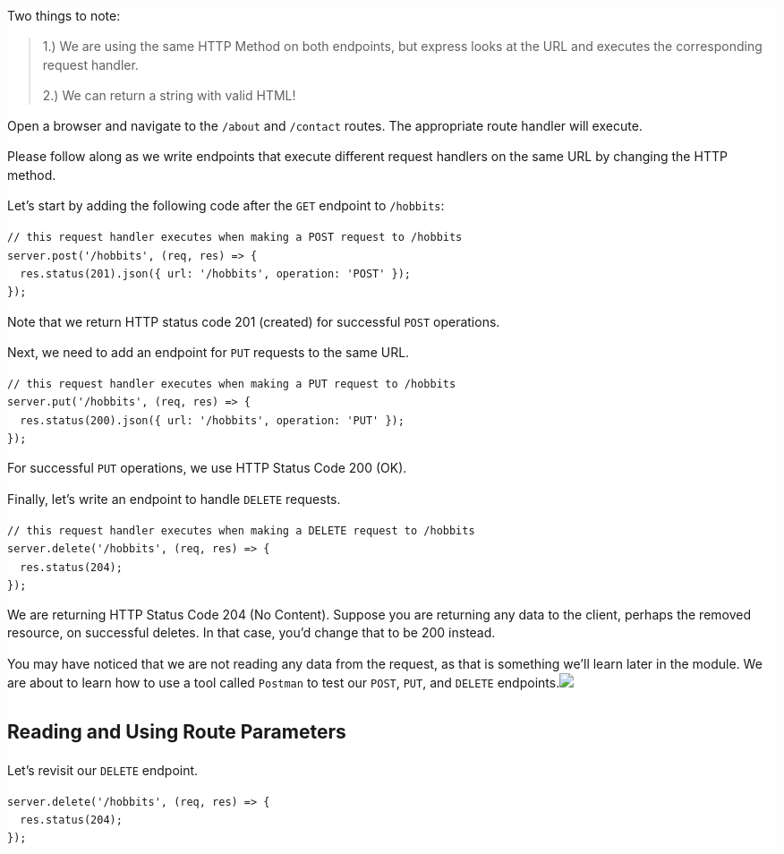 Two things to note:

> 1.\) We are using the same HTTP Method on both endpoints, but express looks at the URL and executes the corresponding request handler.
>
> 2.\) We can return a string with valid HTML!

Open a browser and navigate to the `/about` and `/contact` routes. The appropriate route handler will execute.

Please follow along as we write endpoints that execute different request handlers on the same URL by changing the HTTP method.

Let’s start by adding the following code after the `GET` endpoint to `/hobbits`:

```text
// this request handler executes when making a POST request to /hobbits
server.post('/hobbits', (req, res) => {
  res.status(201).json({ url: '/hobbits', operation: 'POST' });
});
```

Note that we return HTTP status code 201 \(created\) for successful `POST` operations.

Next, we need to add an endpoint for `PUT` requests to the same URL.

```text
// this request handler executes when making a PUT request to /hobbits
server.put('/hobbits', (req, res) => {
  res.status(200).json({ url: '/hobbits', operation: 'PUT' });
});
```

For successful `PUT` operations, we use HTTP Status Code 200 \(OK\).

Finally, let’s write an endpoint to handle `DELETE` requests.

```text
// this request handler executes when making a DELETE request to /hobbits
server.delete('/hobbits', (req, res) => {
  res.status(204);
});
```

We are returning HTTP Status Code 204 \(No Content\). Suppose you are returning any data to the client, perhaps the removed resource, on successful deletes. In that case, you’d change that to be 200 instead.

You may have noticed that we are not reading any data from the request, as that is something we’ll learn later in the module. We are about to learn how to use a tool called `Postman` to test our `POST`, `PUT`, and `DELETE` endpoints.![](https://miro.medium.com/max/900/1*nGyJHK1Q_sSB6fjbBbF3xA.png)

## Reading and Using Route Parameters <a id="a9ee"></a>

Let’s revisit our `DELETE` endpoint.

```text
server.delete('/hobbits', (req, res) => {
  res.status(204);
});
```

